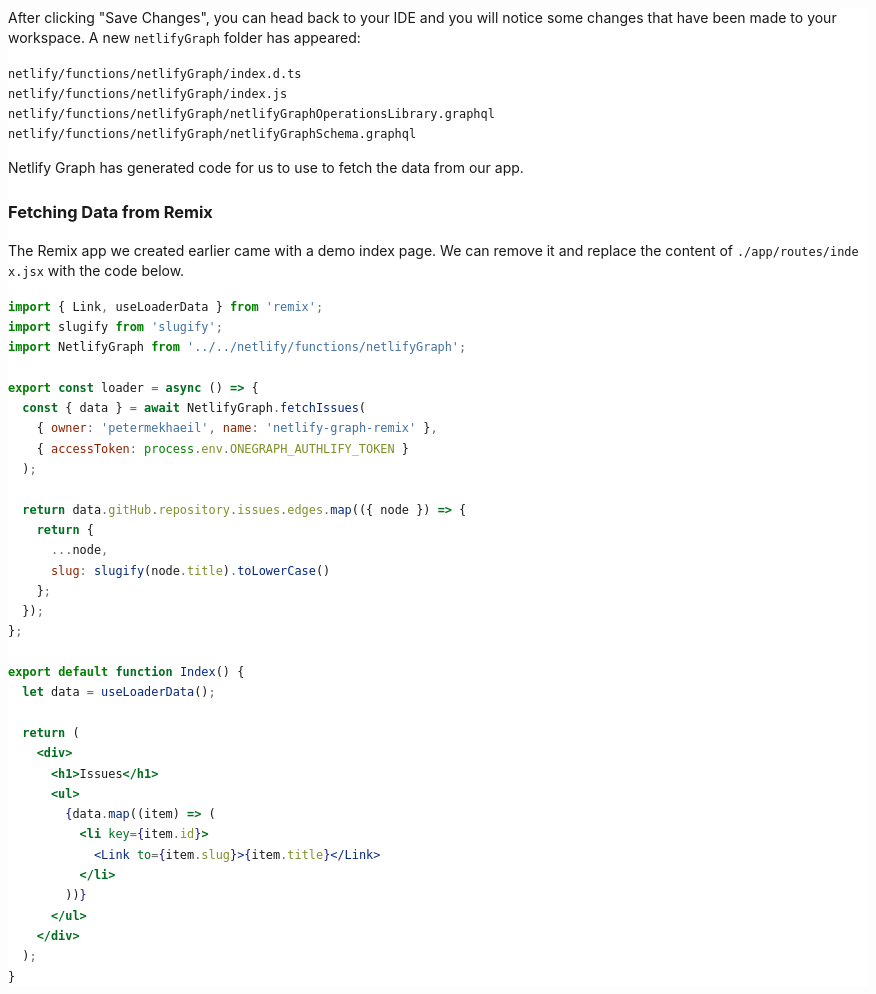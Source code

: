 After clicking "Save Changes", you can head back to your IDE and you will notice some changes that have been made to your workspace. A new `netlifyGraph` folder has appeared:

```bash
netlify/functions/netlifyGraph/index.d.ts
netlify/functions/netlifyGraph/index.js
netlify/functions/netlifyGraph/netlifyGraphOperationsLibrary.graphql
netlify/functions/netlifyGraph/netlifyGraphSchema.graphql
```

Netlify Graph has generated code for us to use to fetch the data from our app.

### Fetching Data from Remix

The Remix app we created earlier came with a demo index page. We can remove it and replace the content of `./app/routes/index.jsx` with the code below.

```jsx
import { Link, useLoaderData } from 'remix';
import slugify from 'slugify';
import NetlifyGraph from '../../netlify/functions/netlifyGraph';

export const loader = async () => {
  const { data } = await NetlifyGraph.fetchIssues(
    { owner: 'petermekhaeil', name: 'netlify-graph-remix' },
    { accessToken: process.env.ONEGRAPH_AUTHLIFY_TOKEN }
  );

  return data.gitHub.repository.issues.edges.map(({ node }) => {
    return {
      ...node,
      slug: slugify(node.title).toLowerCase()
    };
  });
};

export default function Index() {
  let data = useLoaderData();

  return (
    <div>
      <h1>Issues</h1>
      <ul>
        {data.map((item) => (
          <li key={item.id}>
            <Link to={item.slug}>{item.title}</Link>
          </li>
        ))}
      </ul>
    </div>
  );
}
```
